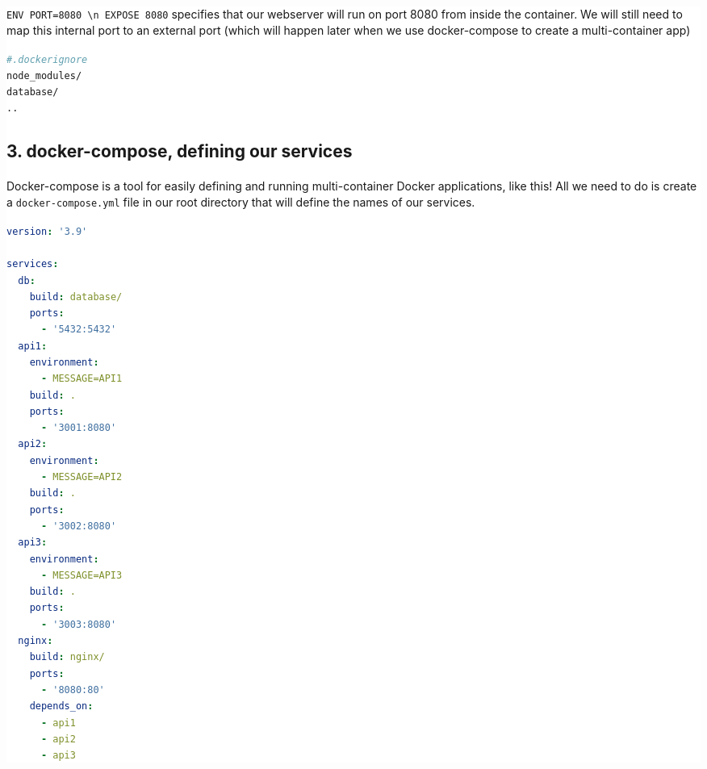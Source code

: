 `ENV PORT=8080 \n EXPOSE 8080` specifies that our webserver will run on port 8080 from inside the container. We will still need to map this internal port to an external port (which will happen later when we use docker-compose to create a multi-container app)

```dockerfile
#.dockerignore
node_modules/
database/
..
```

## 3. docker-compose, defining our services

Docker-compose is a tool for easily defining and running multi-container Docker applications, like this! All we need to do is create a `docker-compose.yml` file in our root directory that will define the names of our services.

```yml
version: '3.9'

services:
  db:
    build: database/
    ports:
      - '5432:5432'
  api1:
    environment:
      - MESSAGE=API1
    build: .
    ports:
      - '3001:8080'
  api2:
    environment:
      - MESSAGE=API2
    build: .
    ports:
      - '3002:8080'
  api3:
    environment:
      - MESSAGE=API3
    build: .
    ports:
      - '3003:8080'
  nginx:
    build: nginx/
    ports:
      - '8080:80'
    depends_on:
      - api1
      - api2
      - api3
```
